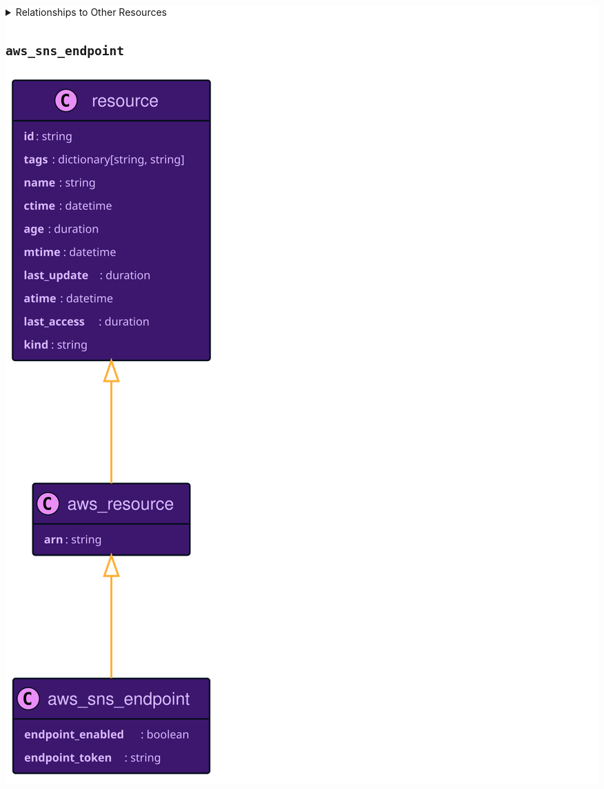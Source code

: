 </ZoomPanPinch>

<details><summary>Relationships to Other Resources</summary></details>

## `aws_sns_endpoint`

<ZoomPanPinch>

![Diagram of aws_sns_endpoint data model](./img/aws_sns_endpoint.svg)
